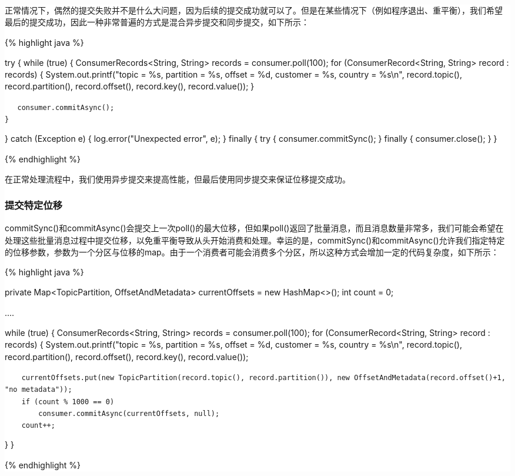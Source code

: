 正常情况下，偶然的提交失败并不是什么大问题，因为后续的提交成功就可以了。但是在某些情况下（例如程序退出、重平衡），我们希望最后的提交成功，因此一种非常普遍的方式是混合异步提交和同步提交，如下所示：

{% highlight java %}

try {
    while (true) {
       ConsumerRecords<String, String> records = consumer.poll(100);
       for (ConsumerRecord<String, String> record : records) {
           System.out.printf("topic = %s, partition = %s, offset = %d,
           customer = %s, country = %s\n",
           record.topic(), record.partition(),
           record.offset(), record.key(), record.value());
       }
       
       consumer.commitAsync();
    }
} catch (Exception e) {
    log.error("Unexpected error", e);
} finally {
    try {
        consumer.commitSync();
    } finally {
        consumer.close();
    }
}

{% endhighlight %}

在正常处理流程中，我们使用异步提交来提高性能，但最后使用同步提交来保证位移提交成功。


### 提交特定位移

commitSync()和commitAsync()会提交上一次poll()的最大位移，但如果poll()返回了批量消息，而且消息数量非常多，我们可能会希望在处理这些批量消息过程中提交位移，以免重平衡导致从头开始消费和处理。幸运的是，commitSync()和commitAsync()允许我们指定特定的位移参数，参数为一个分区与位移的map。由于一个消费者可能会消费多个分区，所以这种方式会增加一定的代码复杂度，如下所示：


{% highlight java %}

private Map<TopicPartition, OffsetAndMetadata> currentOffsets = new HashMap<>();
int count = 0;

....

while (true) {
    ConsumerRecords<String, String> records = consumer.poll(100);
    for (ConsumerRecord<String, String> record : records)
    {
        System.out.printf("topic = %s, partition = %s, offset = %d, customer = %s, country = %s\n", record.topic(), record.partition(), record.offset(), record.key(), record.value());

        currentOffsets.put(new TopicPartition(record.topic(), record.partition()), new OffsetAndMetadata(record.offset()+1, "no metadata"));
        if (count % 1000 == 0)
            consumer.commitAsync(currentOffsets, null);
        count++;
} }

{% endhighlight %}
